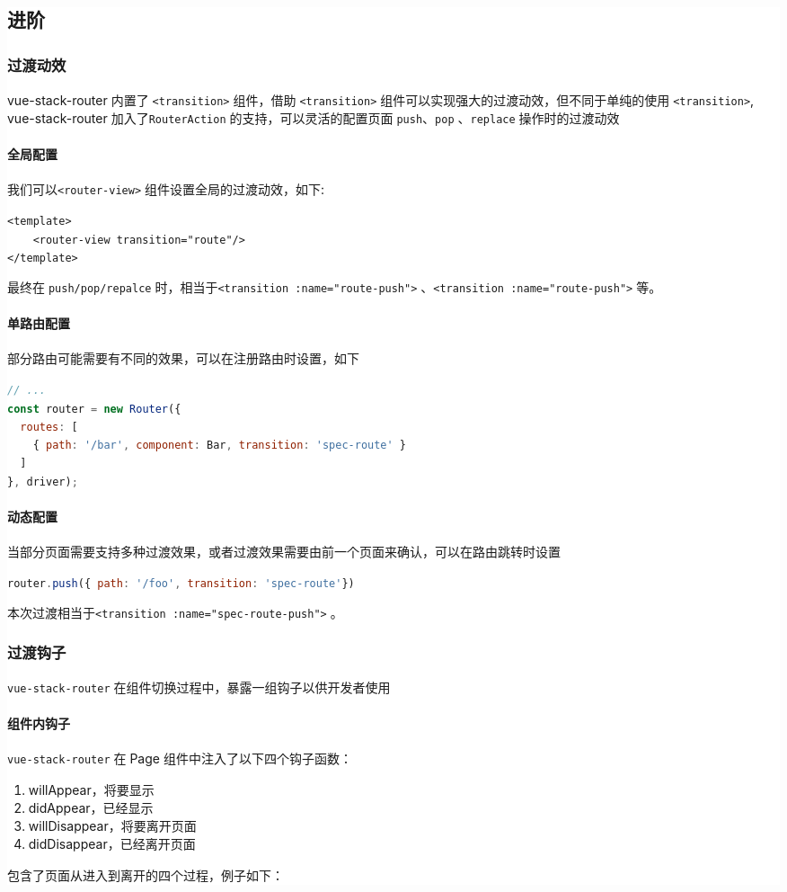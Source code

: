 

## 进阶

### 过渡动效

vue-stack-router 内置了 `<transition>` 组件，借助 `<transition>` 组件可以实现强大的过渡动效，但不同于单纯的使用 `<transition>`, vue-stack-router 加入了`RouterAction` 的支持，可以灵活的配置页面 `push`、`pop` 、`replace` 操作时的过渡动效

#### 全局配置

我们可以`<router-view>` 组件设置全局的过渡动效，如下:

```vue
<template> 
    <router-view transition="route"/>
</template>
```

最终在 `push/pop/repalce` 时，相当于`<transition :name="route-push">` 、`<transition :name="route-push">` 等。

#### 单路由配置

部分路由可能需要有不同的效果，可以在注册路由时设置，如下

```js
// ...
const router = new Router({ 
  routes: [
    { path: '/bar', component: Bar, transition: 'spec-route' }
  ]
}, driver);
```

#### 动态配置

当部分页面需要支持多种过渡效果，或者过渡效果需要由前一个页面来确认，可以在路由跳转时设置

```js
router.push({ path: '/foo', transition: 'spec-route'})
```

本次过渡相当于`<transition :name="spec-route-push">` 。

### 过渡钩子

`vue-stack-router` 在组件切换过程中，暴露一组钩子以供开发者使用

#### 组件内钩子

`vue-stack-router` 在 Page 组件中注入了以下四个钩子函数：

1. willAppear，将要显示
2. didAppear，已经显示
3. willDisappear，将要离开页面
4. didDisappear，已经离开页面

包含了页面从进入到离开的四个过程，例子如下：
